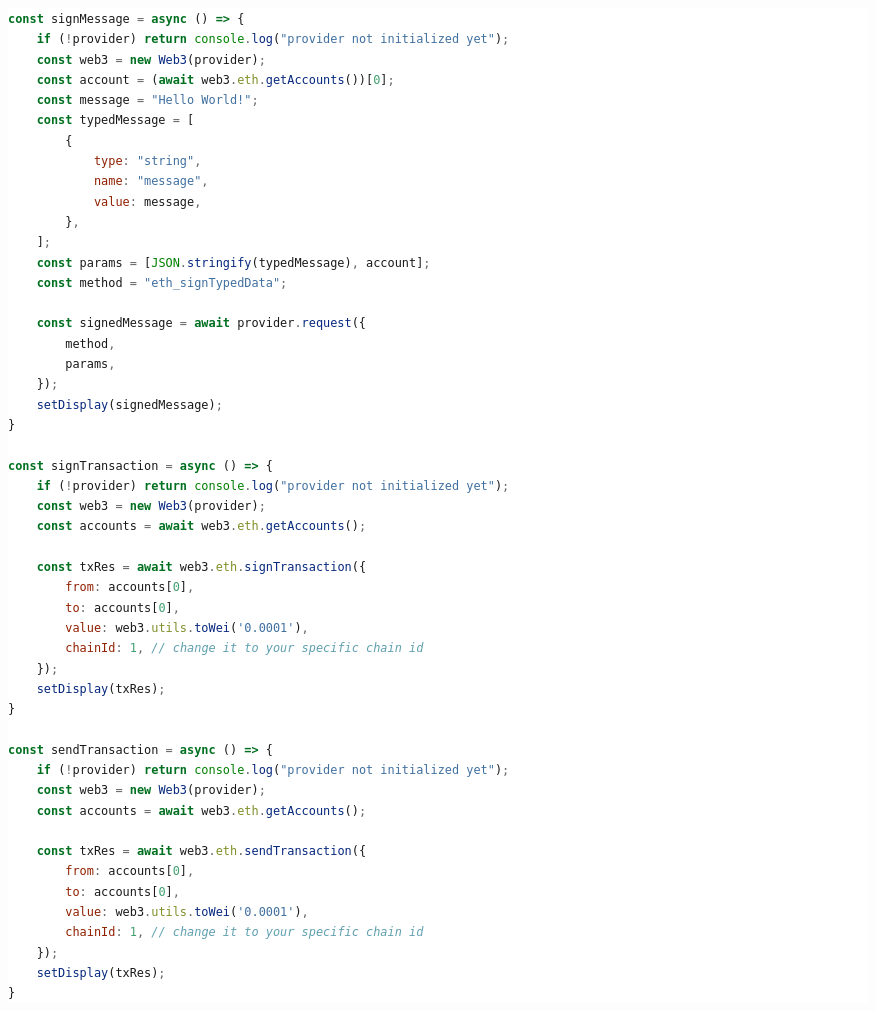 ```jsx
const signMessage = async () => {
    if (!provider) return console.log("provider not initialized yet");
    const web3 = new Web3(provider);
    const account = (await web3.eth.getAccounts())[0];
    const message = "Hello World!";
    const typedMessage = [
        {
            type: "string",
            name: "message",
            value: message,
        },
    ];
    const params = [JSON.stringify(typedMessage), account];
    const method = "eth_signTypedData";

    const signedMessage = await provider.request({
        method,
        params,
    });
    setDisplay(signedMessage);
}

const signTransaction = async () => {
    if (!provider) return console.log("provider not initialized yet");
    const web3 = new Web3(provider);
    const accounts = await web3.eth.getAccounts();

    const txRes = await web3.eth.signTransaction({
        from: accounts[0],
        to: accounts[0],
        value: web3.utils.toWei('0.0001'),
        chainId: 1, // change it to your specific chain id
    });
    setDisplay(txRes);
}

const sendTransaction = async () => {
    if (!provider) return console.log("provider not initialized yet");
    const web3 = new Web3(provider);
    const accounts = await web3.eth.getAccounts();

    const txRes = await web3.eth.sendTransaction({
        from: accounts[0],
        to: accounts[0],
        value: web3.utils.toWei('0.0001'),
        chainId: 1, // change it to your specific chain id
    });
    setDisplay(txRes);
}
```
